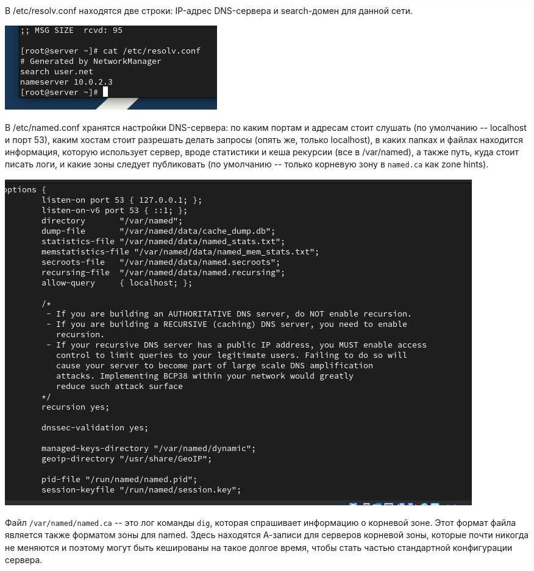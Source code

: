 В /etc/resolv.conf находятся две строки: IP-адрес DNS-сервера и search-домен для данной сети.

![resolv](./4.png)

В /etc/named.conf хранятся настройки DNS-сервера: по каким портам и адресам стоит слушать (по умолчанию -- localhost и порт 53), каким хостам стоит разрешать делать запросы (опять же, только localhost), в каких папках и файлах находится информация, которую использует сервер, вроде статистики и кеша рекурсии (все в /var/named), а также путь, куда стоит писать логи, и какие зоны следует публиковать (по умолчанию -- только корневую зону в `named.ca` как zone hints).

![named](./5.png)

Файл `/var/named/named.ca` -- это лог команды `dig`, которая спрашивает информацию о корневой зоне.
Этот формат файла является также форматом зоны для named.
Здесь находятся А-записи для серверов корневой зоны, которые почти никогда не меняются и поэтому могут быть кешированы на такое долгое время, чтобы стать частью стандартной конфигурации сервера.
